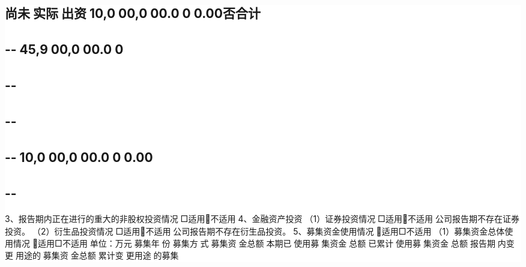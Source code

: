 尚未
实际
出资
10,0
00,0
00.0
0
0.00否合计
--
--
45,9
00,0
00.0
0
--
--
--
--
--
--
10,0
00,0
00.0
0
0.00
--
--
--
3、报告期内正在进行的重大的非股权投资情况
□适用不适用
4、金融资产投资
（1）证券投资情况
□适用不适用
公司报告期不存在证券投资。
（2）衍生品投资情况
□适用不适用
公司报告期不存在衍生品投资。
5、募集资金使用情况
适用□不适用
（1）募集资金总体使用情况
适用□不适用
单位：万元
募集年
份
募集方
式
募集资
金总额
本期已
使用募
集资金
总额
已累计
使用募
集资金
总额
报告期
内变更
用途的
募集资
金总额
累计变
更用途
的募集